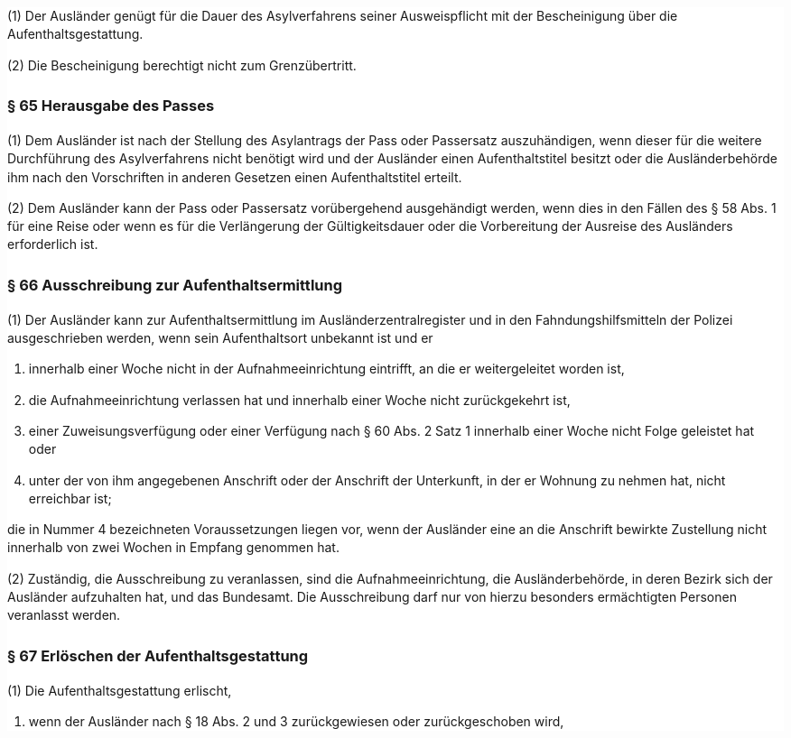 (1) Der Ausländer genügt für die Dauer des Asylverfahrens seiner
Ausweispflicht mit der Bescheinigung über die Aufenthaltsgestattung.

(2) Die Bescheinigung berechtigt nicht zum Grenzübertritt.


### § 65 Herausgabe des Passes

(1) Dem Ausländer ist nach der Stellung des Asylantrags der Pass oder
Passersatz auszuhändigen, wenn dieser für die weitere Durchführung des
Asylverfahrens nicht benötigt wird und der Ausländer einen
Aufenthaltstitel besitzt oder die Ausländerbehörde ihm nach den
Vorschriften in anderen Gesetzen einen Aufenthaltstitel erteilt.

(2) Dem Ausländer kann der Pass oder Passersatz vorübergehend
ausgehändigt werden, wenn dies in den Fällen des § 58 Abs. 1 für eine
Reise oder wenn es für die Verlängerung der Gültigkeitsdauer oder die
Vorbereitung der Ausreise des Ausländers erforderlich ist.


### § 66 Ausschreibung zur Aufenthaltsermittlung

(1) Der Ausländer kann zur Aufenthaltsermittlung im
Ausländerzentralregister und in den Fahndungshilfsmitteln der Polizei
ausgeschrieben werden, wenn sein Aufenthaltsort unbekannt ist und er

1.  innerhalb einer Woche nicht in der Aufnahmeeinrichtung eintrifft, an
    die er weitergeleitet worden ist,


2.  die Aufnahmeeinrichtung verlassen hat und innerhalb einer Woche nicht
    zurückgekehrt ist,


3.  einer Zuweisungsverfügung oder einer Verfügung nach § 60 Abs. 2 Satz 1
    innerhalb einer Woche nicht Folge geleistet hat oder


4.  unter der von ihm angegebenen Anschrift oder der Anschrift der
    Unterkunft, in der er Wohnung zu nehmen hat, nicht erreichbar ist;



die in Nummer 4 bezeichneten Voraussetzungen liegen vor, wenn der
Ausländer eine an die Anschrift bewirkte Zustellung nicht innerhalb
von zwei Wochen in Empfang genommen hat.

(2) Zuständig, die Ausschreibung zu veranlassen, sind die
Aufnahmeeinrichtung, die Ausländerbehörde, in deren Bezirk sich der
Ausländer aufzuhalten hat, und das Bundesamt. Die Ausschreibung darf
nur von hierzu besonders ermächtigten Personen veranlasst werden.


### § 67 Erlöschen der Aufenthaltsgestattung

(1) Die Aufenthaltsgestattung erlischt,

1.  wenn der Ausländer nach § 18 Abs. 2 und 3 zurückgewiesen oder
    zurückgeschoben wird,
